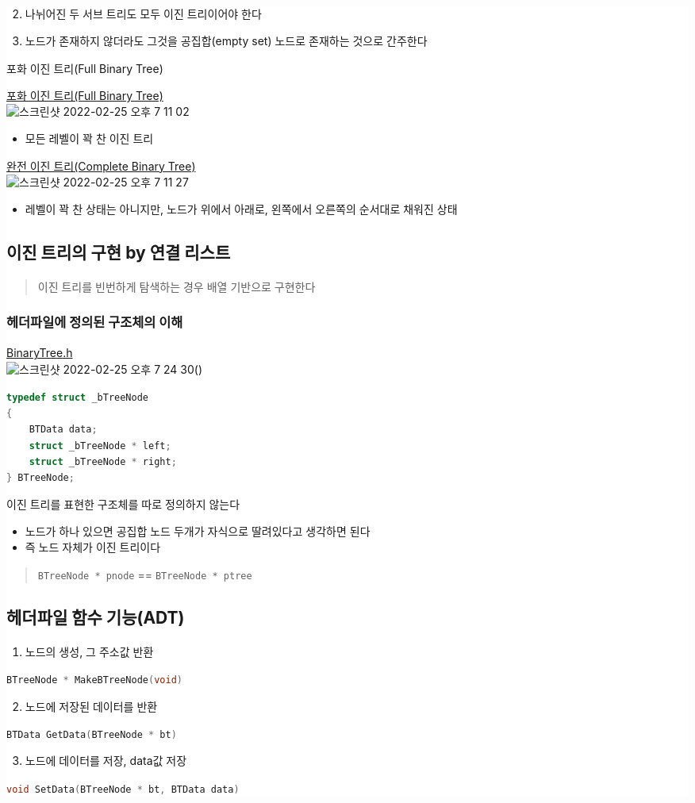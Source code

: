 2.  나뉘어진 두 서브 트리도 모두 이진 트리이어야 한다
  
3.  노드가 존재하지 않더라도 그것을 공집합(empty set) 노드로 존재하는 것으로 간주한다

포화 이진 트리(Full Binary Tree)

[포화 이진 트리(Full Binary Tree)]()<br>
<img width="450" alt="스크린샷 2022-02-25 오후 7 11 02" src="https://user-images.githubusercontent.com/87407504/155696937-61099dd3-dad4-45e7-beec-6deef298fb20.png"><br>

-  모든 레벨이 꽉 찬 이진 트리

[완전 이진 트리(Complete Binary Tree)]()<br>
<img width="450" alt="스크린샷 2022-02-25 오후 7 11 27" src="https://user-images.githubusercontent.com/87407504/155697001-d9bfe940-4565-4337-865a-3ae908f66961.png">
-  레벨이 꽉 찬 상태는 아니지만, 노드가 위에서 아래로, 왼쪽에서 오른쪽의 순서대로 채워진 상태


## 이진 트리의 구현 by 연결 리스트
>  이진 트리를 빈번하게 탐색하는 경우 배열 기반으로 구현한다

### 헤더파일에 정의된 구조체의 이해
[BinaryTree.h](https://github.com/Ejaeda/C_lang/blob/master/C-DataStructure/Ch08.Tree/File/BinaryTree/BinaryTree.h)<br>
<img width="300" alt="스크린샷 2022-02-25 오후 7 24 30" src="https://user-images.githubusercontent.com/87407504/155698884-a44534b1-7816-4e72-83bf-3f12fbd4c558.png">()<br>
```.c
typedef struct _bTreeNode
{
	BTData data;
	struct _bTreeNode * left;
	struct _bTreeNode * right;
} BTreeNode;
```
이진 트리를 표현한 구조체를 따로 정의하지 않는다

-  노드가 하나 있으면 공집합 노드 두개가 자식으로 딸려있다고 생각하면 된다
-  즉 노드 자체가 이진 트리이다
>  `BTreeNode * pnode` == `BTreeNode * ptree`

## 헤더파일 함수 기능(ADT)

1. 노드의 생성, 그 주소값 반환

```.c
BTreeNode * MakeBTreeNode(void)
```

2. 노드에 저장된 데이터를 반환

```.c
BTData GetData(BTreeNode * bt)
```

3. 노드에 데이터를 저장, data값 저장

```.c
void SetData(BTreeNode * bt, BTData data)
```
